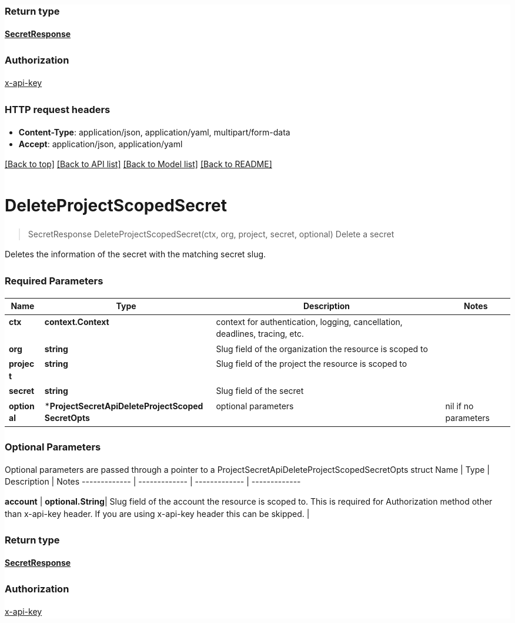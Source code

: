 ### Return type

[**SecretResponse**](SecretResponse.md)

### Authorization

[x-api-key](../README.md#x-api-key)

### HTTP request headers

 - **Content-Type**: application/json, application/yaml, multipart/form-data
 - **Accept**: application/json, application/yaml

[[Back to top]](#) [[Back to API list]](../README.md#documentation-for-api-endpoints) [[Back to Model list]](../README.md#documentation-for-models) [[Back to README]](../README.md)

# **DeleteProjectScopedSecret**
> SecretResponse DeleteProjectScopedSecret(ctx, org, project, secret, optional)
Delete a secret

Deletes the information of the secret with the matching secret slug.

### Required Parameters

Name | Type | Description  | Notes
------------- | ------------- | ------------- | -------------
 **ctx** | **context.Context** | context for authentication, logging, cancellation, deadlines, tracing, etc.
  **org** | **string**| Slug field of the organization the resource is scoped to | 
  **project** | **string**| Slug field of the project the resource is scoped to | 
  **secret** | **string**| Slug field of the secret | 
 **optional** | ***ProjectSecretApiDeleteProjectScopedSecretOpts** | optional parameters | nil if no parameters

### Optional Parameters
Optional parameters are passed through a pointer to a ProjectSecretApiDeleteProjectScopedSecretOpts struct
Name | Type | Description  | Notes
------------- | ------------- | ------------- | -------------



 **account** | **optional.String**| Slug field of the account the resource is scoped to. This is required for Authorization method other than x-api-key header. If you are using x-api-key header this can be skipped. | 

### Return type

[**SecretResponse**](SecretResponse.md)

### Authorization

[x-api-key](../README.md#x-api-key)
